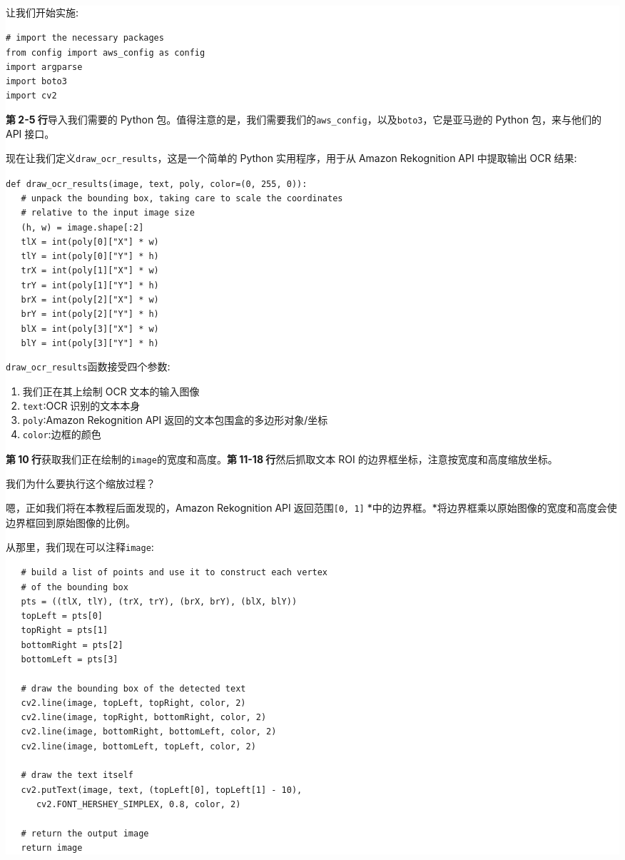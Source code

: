 让我们开始实施:

```
# import the necessary packages
from config import aws_config as config
import argparse
import boto3
import cv2
```

**第 2-5 行**导入我们需要的 Python 包。值得注意的是，我们需要我们的`aws_config`，以及`boto3`，它是亚马逊的 Python 包，来与他们的 API 接口。

现在让我们定义`draw_ocr_results`，这是一个简单的 Python 实用程序，用于从 Amazon Rekognition API 中提取输出 OCR 结果:

```
def draw_ocr_results(image, text, poly, color=(0, 255, 0)):
   # unpack the bounding box, taking care to scale the coordinates
   # relative to the input image size
   (h, w) = image.shape[:2]
   tlX = int(poly[0]["X"] * w)
   tlY = int(poly[0]["Y"] * h)
   trX = int(poly[1]["X"] * w)
   trY = int(poly[1]["Y"] * h)
   brX = int(poly[2]["X"] * w)
   brY = int(poly[2]["Y"] * h)
   blX = int(poly[3]["X"] * w)
   blY = int(poly[3]["Y"] * h)
```

`draw_ocr_results`函数接受四个参数:

1.  我们正在其上绘制 OCR 文本的输入图像
2.  `text`:OCR 识别的文本本身
3.  `poly`:Amazon Rekognition API 返回的文本包围盒的多边形对象/坐标
4.  `color`:边框的颜色

**第 10 行**获取我们正在绘制的`image`的宽度和高度。**第 11-18 行**然后抓取文本 ROI 的边界框坐标，注意按宽度和高度缩放坐标。

我们为什么要执行这个缩放过程？

嗯，正如我们将在本教程后面发现的，Amazon Rekognition API 返回范围`[0, 1]` *中的边界框。*将边界框乘以原始图像的宽度和高度会使边界框回到原始图像的比例。

从那里，我们现在可以注释`image`:

```
   # build a list of points and use it to construct each vertex
   # of the bounding box
   pts = ((tlX, tlY), (trX, trY), (brX, brY), (blX, blY))
   topLeft = pts[0]
   topRight = pts[1]
   bottomRight = pts[2]
   bottomLeft = pts[3]

   # draw the bounding box of the detected text
   cv2.line(image, topLeft, topRight, color, 2)
   cv2.line(image, topRight, bottomRight, color, 2)
   cv2.line(image, bottomRight, bottomLeft, color, 2)
   cv2.line(image, bottomLeft, topLeft, color, 2)

   # draw the text itself
   cv2.putText(image, text, (topLeft[0], topLeft[1] - 10),
      cv2.FONT_HERSHEY_SIMPLEX, 0.8, color, 2)

   # return the output image
   return image
```

